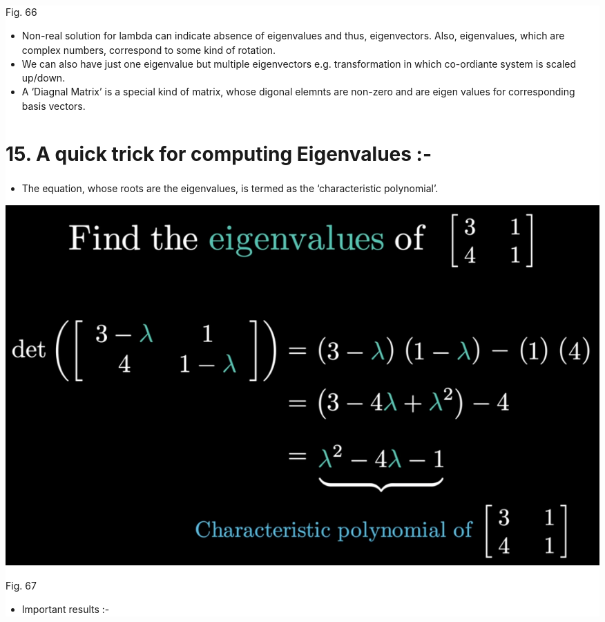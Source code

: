 Fig. 66

- Non-real solution for lambda can indicate absence of eigenvalues and thus, eigenvectors. Also, eigenvalues, which are complex numbers, correspond to some kind of rotation.
- We can also have just one eigenvalue but multiple eigenvectors e.g. transformation in which co-ordiante system is scaled up/down.
- A ‘Diagnal Matrix’ is a special kind of matrix, whose digonal elemnts are non-zero and are eigen values for corresponding basis vectors.

# 15. A quick trick for computing Eigenvalues :-

- The equation, whose roots are the eigenvalues, is termed as the ‘characteristic polynomial’.

![Fig. 67](Linear%20Algebra%207b2ecec57ba24509bdd0f099c8067e7b/Screenshot_from_2024-07-01_23-21-47.png)

Fig. 67

- Important results :-
